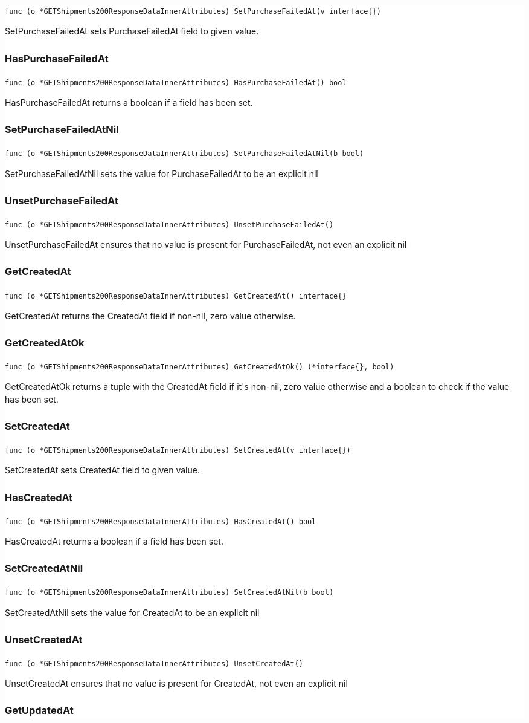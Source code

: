 `func (o *GETShipments200ResponseDataInnerAttributes) SetPurchaseFailedAt(v interface{})`

SetPurchaseFailedAt sets PurchaseFailedAt field to given value.

### HasPurchaseFailedAt

`func (o *GETShipments200ResponseDataInnerAttributes) HasPurchaseFailedAt() bool`

HasPurchaseFailedAt returns a boolean if a field has been set.

### SetPurchaseFailedAtNil

`func (o *GETShipments200ResponseDataInnerAttributes) SetPurchaseFailedAtNil(b bool)`

 SetPurchaseFailedAtNil sets the value for PurchaseFailedAt to be an explicit nil

### UnsetPurchaseFailedAt
`func (o *GETShipments200ResponseDataInnerAttributes) UnsetPurchaseFailedAt()`

UnsetPurchaseFailedAt ensures that no value is present for PurchaseFailedAt, not even an explicit nil
### GetCreatedAt

`func (o *GETShipments200ResponseDataInnerAttributes) GetCreatedAt() interface{}`

GetCreatedAt returns the CreatedAt field if non-nil, zero value otherwise.

### GetCreatedAtOk

`func (o *GETShipments200ResponseDataInnerAttributes) GetCreatedAtOk() (*interface{}, bool)`

GetCreatedAtOk returns a tuple with the CreatedAt field if it's non-nil, zero value otherwise
and a boolean to check if the value has been set.

### SetCreatedAt

`func (o *GETShipments200ResponseDataInnerAttributes) SetCreatedAt(v interface{})`

SetCreatedAt sets CreatedAt field to given value.

### HasCreatedAt

`func (o *GETShipments200ResponseDataInnerAttributes) HasCreatedAt() bool`

HasCreatedAt returns a boolean if a field has been set.

### SetCreatedAtNil

`func (o *GETShipments200ResponseDataInnerAttributes) SetCreatedAtNil(b bool)`

 SetCreatedAtNil sets the value for CreatedAt to be an explicit nil

### UnsetCreatedAt
`func (o *GETShipments200ResponseDataInnerAttributes) UnsetCreatedAt()`

UnsetCreatedAt ensures that no value is present for CreatedAt, not even an explicit nil
### GetUpdatedAt
